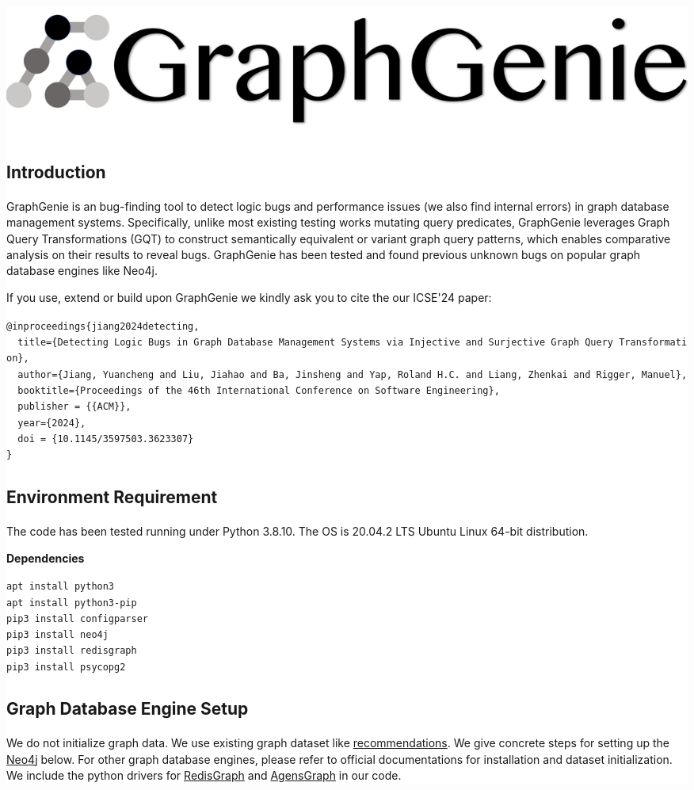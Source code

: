 <img src=fig/new_logo.png width=100% />

## Introduction

GraphGenie is an bug-finding tool to detect logic bugs and performance issues (we also find internal errors) in graph database management systems. Specifically, unlike most existing testing works mutating query predicates, GraphGenie leverages Graph Query Transformations (GQT) to construct semantically equivalent or variant graph query patterns, which enables comparative analysis on their results to reveal bugs. GraphGenie has been tested and found previous unknown bugs on popular graph database engines like Neo4j.

If you use, extend or build upon GraphGenie we kindly ask you to cite the our ICSE'24 paper:
```
@inproceedings{jiang2024detecting,
  title={Detecting Logic Bugs in Graph Database Management Systems via Injective and Surjective Graph Query Transformation},
  author={Jiang, Yuancheng and Liu, Jiahao and Ba, Jinsheng and Yap, Roland H.C. and Liang, Zhenkai and Rigger, Manuel},
  booktitle={Proceedings of the 46th International Conference on Software Engineering},
  publisher = {{ACM}},
  year={2024},
  doi = {10.1145/3597503.3623307}
}
```

## Environment Requirement
The code has been tested running under Python 3.8.10. The OS is 20.04.2 LTS Ubuntu Linux 64-bit distribution.

**Dependencies**
```
apt install python3
apt install python3-pip
pip3 install configparser
pip3 install neo4j
pip3 install redisgraph
pip3 install psycopg2
```

## Graph Database Engine Setup

We do not initialize graph data. We use existing graph dataset like [recommendations](https://github.com/neo4j-graph-examples/recommendations.git). We give concrete steps for setting up the [Neo4j](https://github.com/neo4j/neo4j) below. For other graph database engines, please refer to official documentations for installation and dataset initialization. We include the python drivers for [RedisGraph](https://github.com/RedisGraph/RedisGraph/) and [AgensGraph](https://github.com/bitnine-oss/agensgraph/) in our code.

